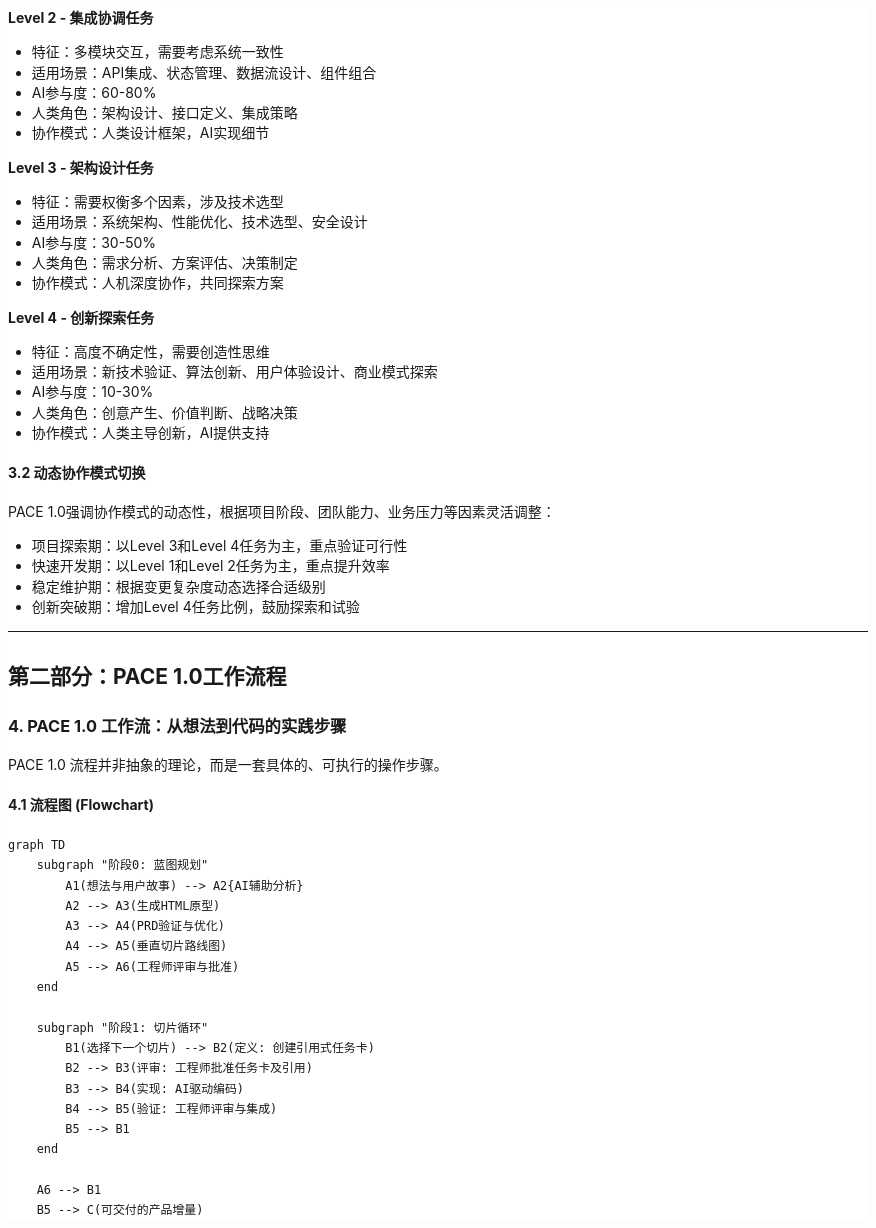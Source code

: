 **Level 2 - 集成协调任务**

- 特征：多模块交互，需要考虑系统一致性
- 适用场景：API集成、状态管理、数据流设计、组件组合
- AI参与度：60-80%
- 人类角色：架构设计、接口定义、集成策略
- 协作模式：人类设计框架，AI实现细节

**Level 3 - 架构设计任务**

- 特征：需要权衡多个因素，涉及技术选型
- 适用场景：系统架构、性能优化、技术选型、安全设计
- AI参与度：30-50%
- 人类角色：需求分析、方案评估、决策制定
- 协作模式：人机深度协作，共同探索方案

**Level 4 - 创新探索任务**

- 特征：高度不确定性，需要创造性思维
- 适用场景：新技术验证、算法创新、用户体验设计、商业模式探索
- AI参与度：10-30%
- 人类角色：创意产生、价值判断、战略决策
- 协作模式：人类主导创新，AI提供支持

#### 3.2 动态协作模式切换

PACE 1.0强调协作模式的动态性，根据项目阶段、团队能力、业务压力等因素灵活调整：

- 项目探索期：以Level 3和Level 4任务为主，重点验证可行性
- 快速开发期：以Level 1和Level 2任务为主，重点提升效率
- 稳定维护期：根据变更复杂度动态选择合适级别
- 创新突破期：增加Level 4任务比例，鼓励探索和试验

---

## 第二部分：PACE 1.0工作流程

### 4. PACE 1.0 工作流：从想法到代码的实践步骤

PACE 1.0 流程并非抽象的理论，而是一套具体的、可执行的操作步骤。

#### 4.1 流程图 (Flowchart)

```mermaid
graph TD
    subgraph "阶段0: 蓝图规划"
        A1(想法与用户故事) --> A2{AI辅助分析}
        A2 --> A3(生成HTML原型)
        A3 --> A4(PRD验证与优化)
        A4 --> A5(垂直切片路线图)
        A5 --> A6(工程师评审与批准)
    end

    subgraph "阶段1: 切片循环"
        B1(选择下一个切片) --> B2(定义: 创建引用式任务卡)
        B2 --> B3(评审: 工程师批准任务卡及引用)
        B3 --> B4(实现: AI驱动编码)
        B4 --> B5(验证: 工程师评审与集成)
        B5 --> B1
    end

    A6 --> B1
    B5 --> C(可交付的产品增量)
```
